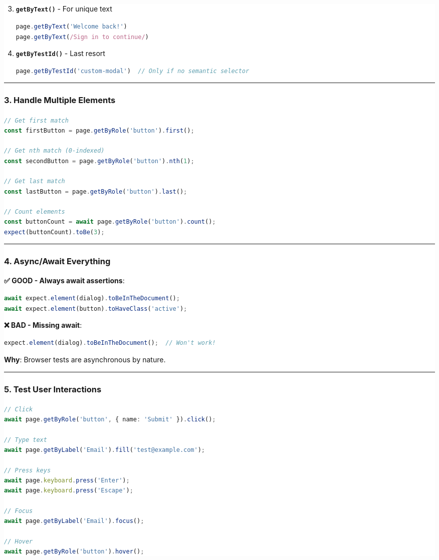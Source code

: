 3. **`getByText()`** - For unique text
   ```typescript
   page.getByText('Welcome back!')
   page.getByText(/Sign in to continue/)
   ```

4. **`getByTestId()`** - Last resort
   ```typescript
   page.getByTestId('custom-modal')  // Only if no semantic selector
   ```

---

### 3. Handle Multiple Elements

```typescript
// Get first match
const firstButton = page.getByRole('button').first();

// Get nth match (0-indexed)
const secondButton = page.getByRole('button').nth(1);

// Get last match
const lastButton = page.getByRole('button').last();

// Count elements
const buttonCount = await page.getByRole('button').count();
expect(buttonCount).toBe(3);
```

---

### 4. Async/Await Everything

**✅ GOOD - Always await assertions**:
```typescript
await expect.element(dialog).toBeInTheDocument();
await expect.element(button).toHaveClass('active');
```

**❌ BAD - Missing await**:
```typescript
expect.element(dialog).toBeInTheDocument();  // Won't work!
```

**Why**: Browser tests are asynchronous by nature.

---

### 5. Test User Interactions

```typescript
// Click
await page.getByRole('button', { name: 'Submit' }).click();

// Type text
await page.getByLabel('Email').fill('test@example.com');

// Press keys
await page.keyboard.press('Enter');
await page.keyboard.press('Escape');

// Focus
await page.getByLabel('Email').focus();

// Hover
await page.getByRole('button').hover();
```
